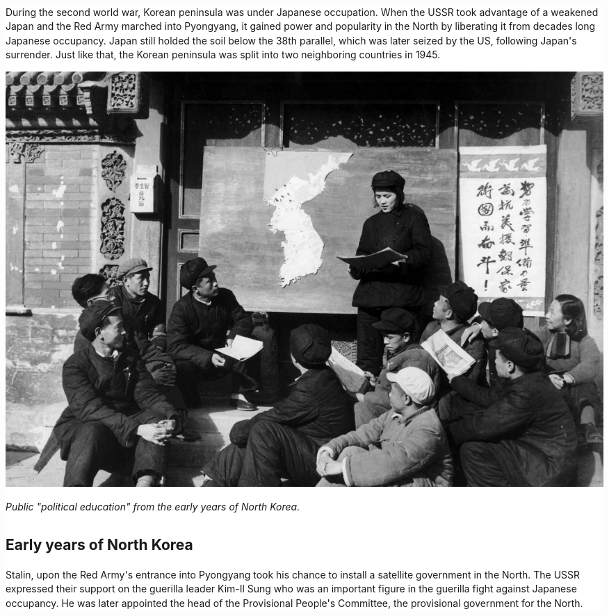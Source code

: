 During the second world war, Korean peninsula was under Japanese
occupation. When the USSR took advantage of a weakened Japan and the
Red Army marched into Pyongyang, it gained power and
popularity in the North by liberating it from decades long Japanese
occupancy. Japan still holded the soil below the 38th parallel, which
was later seized by the US, following Japan's surrender. Just like
that, the Korean peninsula was split into two neighboring countries in
1945.

![Public "political education" from the early years of North Korea](./image3.png)

 _Public "political education" from the early years of North Korea._

## Early years of North Korea

Stalin, upon the Red Army's entrance into Pyongyang took his chance to
install a satellite government in the North. The USSR expressed their
support on the guerilla leader Kim-Il Sung who was an important figure
in the guerilla fight against Japanese occupancy. He was later
appointed the head of the Provisional People's Committee, the
provisional government for the North.
